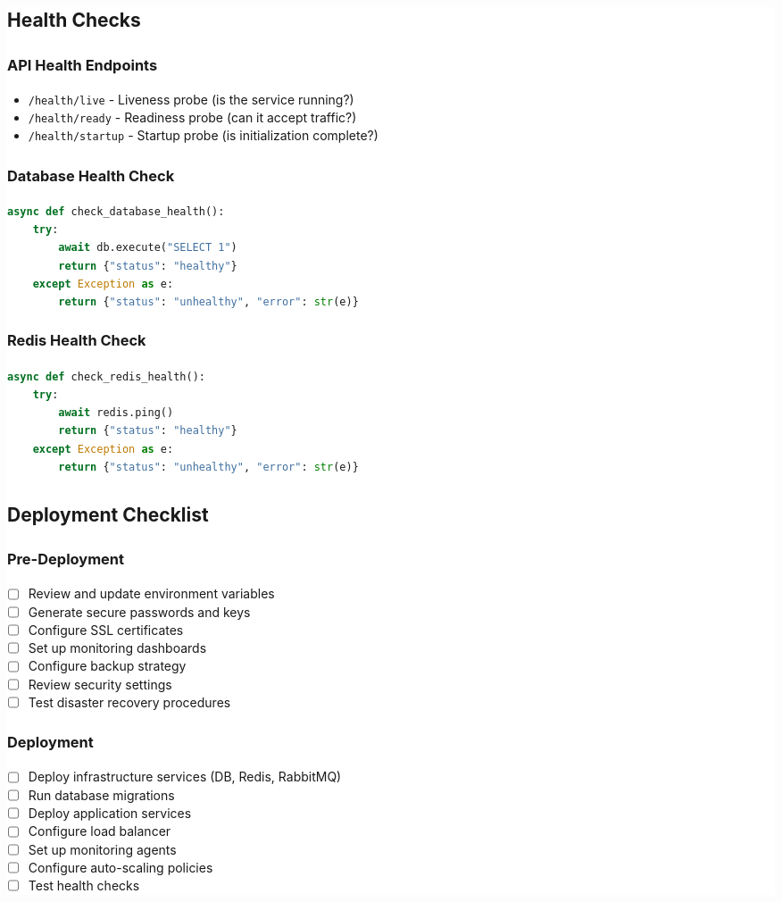 ## Health Checks

### API Health Endpoints

- `/health/live` - Liveness probe (is the service running?)
- `/health/ready` - Readiness probe (can it accept traffic?)
- `/health/startup` - Startup probe (is initialization complete?)

### Database Health Check

```python
async def check_database_health():
    try:
        await db.execute("SELECT 1")
        return {"status": "healthy"}
    except Exception as e:
        return {"status": "unhealthy", "error": str(e)}
```

### Redis Health Check

```python
async def check_redis_health():
    try:
        await redis.ping()
        return {"status": "healthy"}
    except Exception as e:
        return {"status": "unhealthy", "error": str(e)}
```

## Deployment Checklist

### Pre-Deployment

- [ ] Review and update environment variables
- [ ] Generate secure passwords and keys
- [ ] Configure SSL certificates
- [ ] Set up monitoring dashboards
- [ ] Configure backup strategy
- [ ] Review security settings
- [ ] Test disaster recovery procedures

### Deployment

- [ ] Deploy infrastructure services (DB, Redis, RabbitMQ)
- [ ] Run database migrations
- [ ] Deploy application services
- [ ] Configure load balancer
- [ ] Set up monitoring agents
- [ ] Configure auto-scaling policies
- [ ] Test health checks
